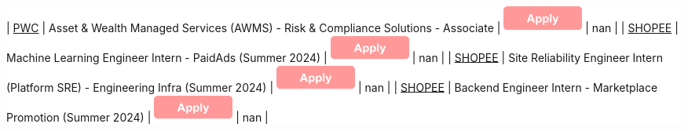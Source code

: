 | [PWC](https://www.pwc.com)                | Asset & Wealth Managed Services (AWMS) - Risk & Compliance Solutions - Associate                                            | <a href="https://www.pwc.com/sg/en/careers/description.html?wdjobreqid=455929WD&wdcountry=SGP&wdjobsite=Global_Campus_Careers&wdjd=simple"><img src="/apply-btn.png" width="100" alt="Apply"></a>                                                                                      | nan                                                                                                                                                                                                                                                          |
| [SHOPEE](https://careers.shopee.sg)       | Machine Learning Engineer Intern - PaidAds (Summer 2024)                                                                    | <a href="https://careers.shopee.sg/job-detail/J00322482/1?channel=10001"><img src="/apply-btn.png" width="100" alt="Apply"></a>                                                                                                                                                        | nan                                                                                                                                                                                                                                                          |
| [SHOPEE](https://careers.shopee.sg)       | Site Reliability Engineer Intern (Platform SRE) - Engineering Infra (Summer 2024)                                           | <a href="https://careers.shopee.sg/job-detail/J00322508/1?channel=10001"><img src="/apply-btn.png" width="100" alt="Apply"></a>                                                                                                                                                        | nan                                                                                                                                                                                                                                                          |
| [SHOPEE](https://careers.shopee.sg)       | Backend Engineer Intern - Marketplace Promotion (Summer 2024)                                                               | <a href="https://careers.shopee.sg/job-detail/J00317978/1?channel=10001"><img src="/apply-btn.png" width="100" alt="Apply"></a>                                                                                                                                                        | nan                                                                                                                                                                                                                                                          |